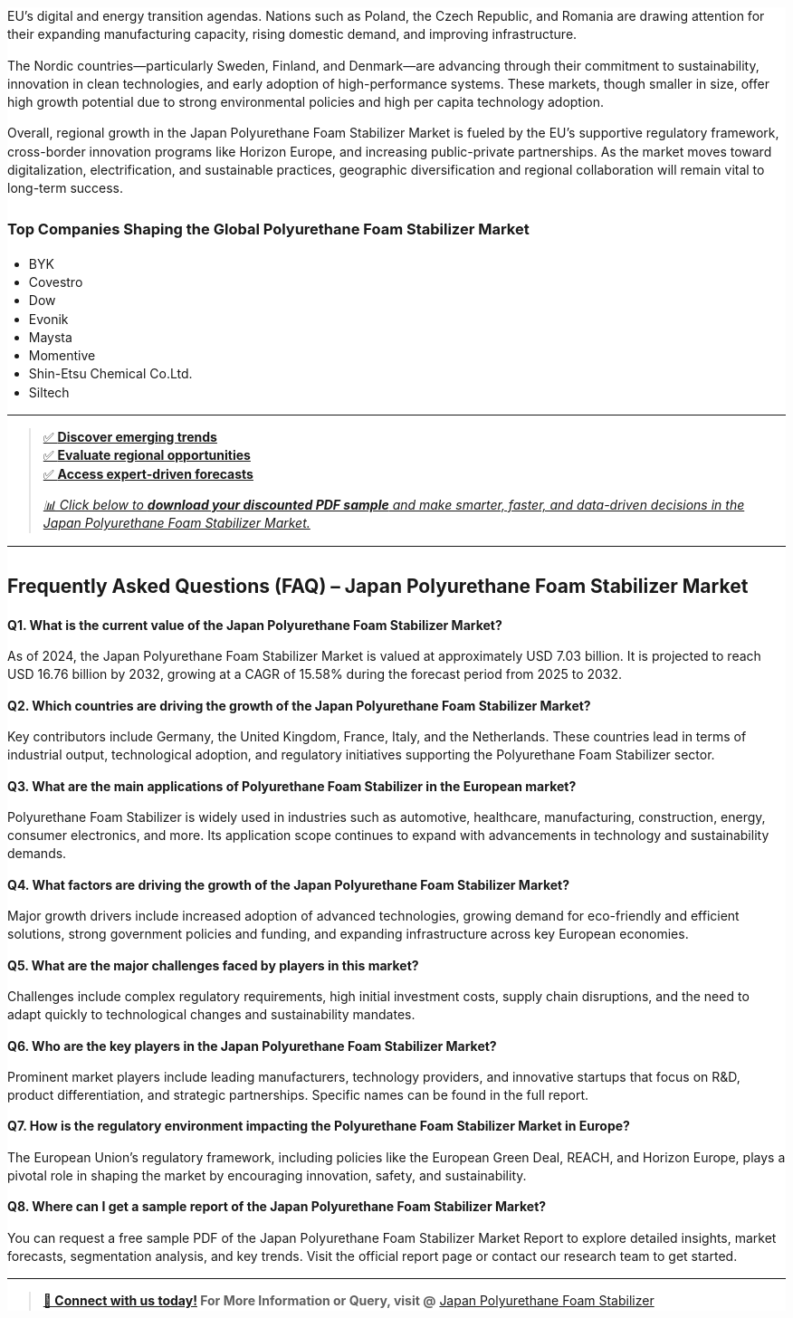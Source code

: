 EU&rsquo;s digital and energy transition agendas. Nations such as Poland, the Czech Republic, and Romania are drawing attention for their expanding manufacturing capacity, rising domestic demand, and improving infrastructure.</p><p>The Nordic countries&mdash;particularly Sweden, Finland, and Denmark&mdash;are advancing through their commitment to sustainability, innovation in clean technologies, and early adoption of high-performance systems. These markets, though smaller in size, offer high growth potential due to strong environmental policies and high per capita technology adoption.</p><p>Overall, regional growth in the Japan Polyurethane Foam Stabilizer Market is fueled by the EU&rsquo;s supportive regulatory framework, cross-border innovation programs like Horizon Europe, and increasing public-private partnerships. As the market moves toward digitalization, electrification, and sustainable practices, geographic diversification and regional collaboration will remain vital to long-term success.</p><p><h3>Top Companies Shaping the Global Polyurethane Foam Stabilizer Market </h3><ul><li>BYK</li><li>Covestro</li><li>Dow</li><li>Evonik</li><li>Maysta</li><li>Momentive</li><li>Shin-Etsu Chemical Co.Ltd.</li><li>Siltech</li></ul></p><hr /><blockquote><p><a href="https://www.marketresearchintellect.com/ask-for-discount/?rid=377763&amp;amp;utm_source=Github-R&amp;amp;utm_medium=019">✅ <strong data-start="617" data-end="645">Discover emerging trends</strong></a><br data-start="645" data-end="648" /><a href="https://www.marketresearchintellect.com/ask-for-discount/?rid=377763&amp;amp;utm_source=Github-R&amp;amp;utm_medium=019"> ✅ <strong data-start="650" data-end="685">Evaluate regional opportunities</strong></a><br data-start="685" data-end="688" /><a href="https://www.marketresearchintellect.com/ask-for-discount/?rid=377763&amp;amp;utm_source=Github-R&amp;amp;utm_medium=019"> ✅ <strong data-start="690" data-end="724">Access expert-driven forecasts</strong></a></p><p class="" data-start="728" data-end="864"><em><a href="https://www.marketresearchintellect.com/ask-for-discount/?rid=377763&amp;amp;utm_source=Github-R&amp;amp;utm_medium=019">📊 Click below to <strong data-start="746" data-end="785">download your discounted PDF sample</strong> and make smarter, faster, and data-driven decisions in the Japan Polyurethane Foam Stabilizer Market.</a></em></p></blockquote><hr /><h2>Frequently Asked Questions (FAQ) &ndash; Japan Polyurethane Foam Stabilizer Market</h2><p><strong>Q1. What is the current value of the Japan Polyurethane Foam Stabilizer Market?</strong></p><p>As of 2024, the Japan Polyurethane Foam Stabilizer Market is valued at approximately USD 7.03 billion. It is projected to reach USD 16.76 billion by 2032, growing at a CAGR of 15.58% during the forecast period from 2025 to 2032.</p><p><strong>Q2. Which countries are driving the growth of the Japan Polyurethane Foam Stabilizer Market?</strong></p><p>Key contributors include Germany, the United Kingdom, France, Italy, and the Netherlands. These countries lead in terms of industrial output, technological adoption, and regulatory initiatives supporting the Polyurethane Foam Stabilizer sector.</p><p><strong>Q3. What are the main applications of Polyurethane Foam Stabilizer in the European market?</strong></p><p>Polyurethane Foam Stabilizer is widely used in industries such as automotive, healthcare, manufacturing, construction, energy, consumer electronics, and more. Its application scope continues to expand with advancements in technology and sustainability demands.</p><p><strong>Q4. What factors are driving the growth of the Japan Polyurethane Foam Stabilizer Market?</strong></p><p>Major growth drivers include increased adoption of advanced technologies, growing demand for eco-friendly and efficient solutions, strong government policies and funding, and expanding infrastructure across key European economies.</p><p><strong>Q5. What are the major challenges faced by players in this market?</strong></p><p>Challenges include complex regulatory requirements, high initial investment costs, supply chain disruptions, and the need to adapt quickly to technological changes and sustainability mandates.</p><p><strong>Q6. Who are the key players in the Japan Polyurethane Foam Stabilizer Market?</strong></p><p>Prominent market players include leading manufacturers, technology providers, and innovative startups that focus on R&amp;D, product differentiation, and strategic partnerships. Specific names can be found in the full report.</p><p><strong>Q7. How is the regulatory environment impacting the Polyurethane Foam Stabilizer Market in Europe?</strong></p><p>The European Union&rsquo;s regulatory framework, including policies like the European Green Deal, REACH, and Horizon Europe, plays a pivotal role in shaping the market by encouraging innovation, safety, and sustainability.</p><p><strong>Q8. Where can I get a sample report of the Japan Polyurethane Foam Stabilizer Market?</strong></p><p>You can request a free sample PDF of the Japan Polyurethane Foam Stabilizer Market Report to explore detailed insights, market forecasts, segmentation analysis, and key trends. Visit the official report page or contact our research team to get started.</p><hr /><blockquote><p><span class="font-[700]"><strong><a href="https://www.marketresearchintellect.com/product/global-polyurethane-foam-stabilizer-market-size-and-forecast/?utm_source=Linkedin&utm_medium=019">📩 Connect with us today!</a> For More Information or Query, visit&nbsp;@</strong>&nbsp;</span><span class="font-[700]"><a href="https://www.marketresearchintellect.com/product/global-polyurethane-foam-stabilizer-market-size-and-forecast/?utm_source=Linkedin&utm_medium=019" target="_blank" data-tracking-control-name="article-ssr-frontend-pulse_little-text-block" data-tracking-will-navigate="" data-test-link="">Japan Polyurethane Foam Stabilizer
